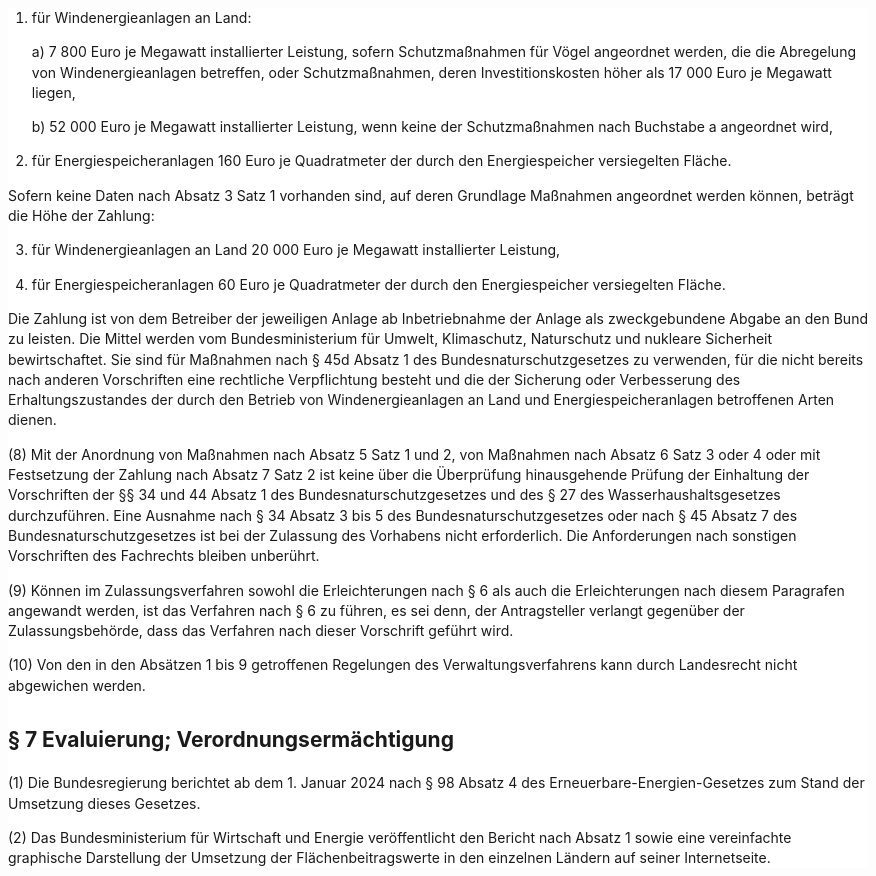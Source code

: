 1.  für Windenergieanlagen an Land:

    a)  7 800 Euro je Megawatt installierter Leistung, sofern Schutzmaßnahmen für Vögel angeordnet werden, die die Abregelung von Windenergieanlagen betreffen, oder Schutzmaßnahmen, deren Investitionskosten höher als 17 000 Euro je Megawatt liegen,


    b)  52 000 Euro je Megawatt installierter Leistung, wenn keine der Schutzmaßnahmen nach Buchstabe a angeordnet wird,





2.  für Energiespeicheranlagen 160 Euro je Quadratmeter der durch den Energiespeicher versiegelten Fläche.



Sofern keine Daten nach Absatz 3 Satz 1 vorhanden sind, auf deren Grundlage Maßnahmen angeordnet werden können, beträgt die Höhe der Zahlung:

3.  für Windenergieanlagen an Land 20 000 Euro je Megawatt installierter Leistung,


4.  für Energiespeicheranlagen 60 Euro je Quadratmeter der durch den Energiespeicher versiegelten Fläche.



Die Zahlung ist von dem Betreiber der jeweiligen Anlage ab Inbetriebnahme der Anlage als zweckgebundene Abgabe an den Bund zu leisten. Die Mittel werden vom Bundesministerium für Umwelt, Klimaschutz, Naturschutz und nukleare Sicherheit bewirtschaftet. Sie sind für Maßnahmen nach § 45d Absatz 1 des Bundesnaturschutzgesetzes zu verwenden, für die nicht bereits nach anderen Vorschriften eine rechtliche Verpflichtung besteht und die der Sicherung oder Verbesserung des Erhaltungszustandes der durch den Betrieb von Windenergieanlagen an Land und Energiespeicheranlagen betroffenen Arten dienen.

(8) Mit der Anordnung von Maßnahmen nach Absatz 5 Satz 1 und 2, von Maßnahmen nach Absatz 6 Satz 3 oder 4 oder mit Festsetzung der Zahlung nach Absatz 7 Satz 2 ist keine über die Überprüfung hinausgehende Prüfung der Einhaltung der Vorschriften der §§ 34 und 44 Absatz 1 des Bundesnaturschutzgesetzes und des § 27 des Wasserhaushaltsgesetzes durchzuführen. Eine Ausnahme nach § 34 Absatz 3 bis 5 des Bundesnaturschutzgesetzes oder nach § 45 Absatz 7 des Bundesnaturschutzgesetzes ist bei der Zulassung des Vorhabens nicht erforderlich. Die Anforderungen nach sonstigen Vorschriften des Fachrechts bleiben unberührt.

(9) Können im Zulassungsverfahren sowohl die Erleichterungen nach § 6 als auch die Erleichterungen nach diesem Paragrafen angewandt werden, ist das Verfahren nach § 6 zu führen, es sei denn, der Antragsteller verlangt gegenüber der Zulassungsbehörde, dass das Verfahren nach dieser Vorschrift geführt wird.

(10) Von den in den Absätzen 1 bis 9 getroffenen Regelungen des Verwaltungsverfahrens kann durch Landesrecht nicht abgewichen werden.


## § 7 Evaluierung; Verordnungsermächtigung

(1) Die Bundesregierung berichtet ab dem 1. Januar 2024 nach § 98 Absatz 4 des Erneuerbare-Energien-Gesetzes zum Stand der Umsetzung dieses Gesetzes.

(2) Das Bundesministerium für Wirtschaft und Energie veröffentlicht den Bericht nach Absatz 1 sowie eine vereinfachte graphische Darstellung der Umsetzung der Flächenbeitragswerte in den einzelnen Ländern auf seiner Internetseite.
